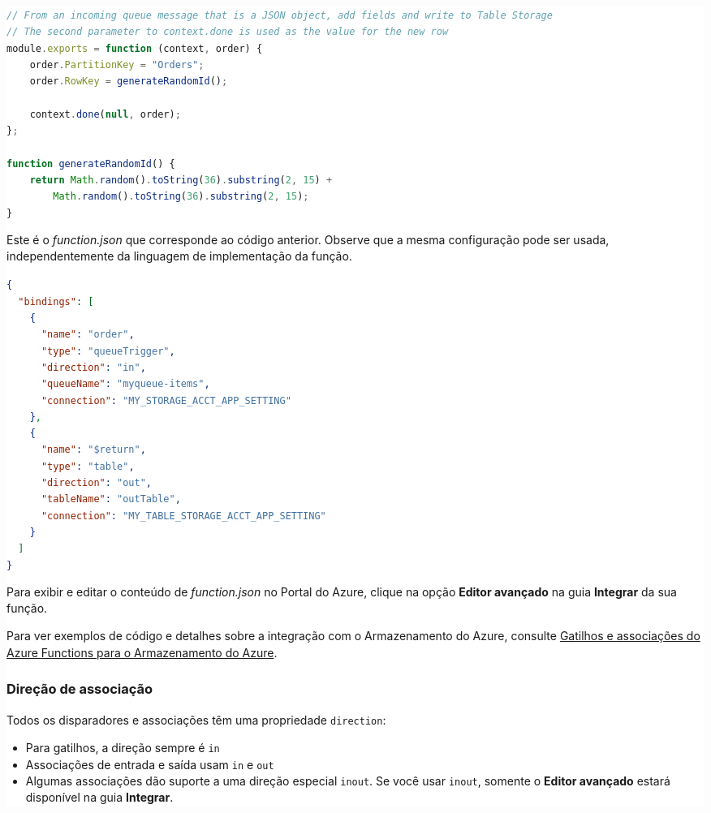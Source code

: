 ```javascript
// From an incoming queue message that is a JSON object, add fields and write to Table Storage
// The second parameter to context.done is used as the value for the new row
module.exports = function (context, order) {
    order.PartitionKey = "Orders";
    order.RowKey = generateRandomId(); 

    context.done(null, order);
};

function generateRandomId() {
    return Math.random().toString(36).substring(2, 15) +
        Math.random().toString(36).substring(2, 15);
}
```

Este é o *function.json* que corresponde ao código anterior. Observe que a mesma configuração pode ser usada, independentemente da linguagem de implementação da função.

```json
{
  "bindings": [
    {
      "name": "order",
      "type": "queueTrigger",
      "direction": "in",
      "queueName": "myqueue-items",
      "connection": "MY_STORAGE_ACCT_APP_SETTING"
    },
    {
      "name": "$return",
      "type": "table",
      "direction": "out",
      "tableName": "outTable",
      "connection": "MY_TABLE_STORAGE_ACCT_APP_SETTING"
    }
  ]
}
```
Para exibir e editar o conteúdo de *function.json* no Portal do Azure, clique na opção **Editor avançado** na guia **Integrar** da sua função.

Para ver exemplos de código e detalhes sobre a integração com o Armazenamento do Azure, consulte [Gatilhos e associações do Azure Functions para o Armazenamento do Azure](functions-bindings-storage.md).

### <a name="binding-direction"></a>Direção de associação

Todos os disparadores e associações têm uma propriedade `direction`:

- Para gatilhos, a direção sempre é `in`
- Associações de entrada e saída usam `in` e `out`
- Algumas associações dão suporte a uma direção especial `inout`. Se você usar `inout`, somente o **Editor avançado** estará disponível na guia **Integrar**.
